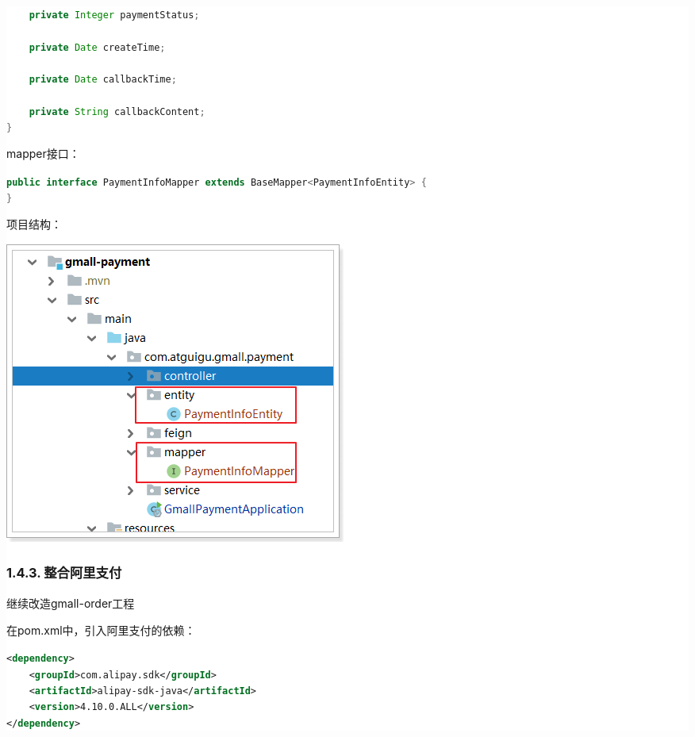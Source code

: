 ```java
    private Integer paymentStatus;

    private Date createTime;

    private Date callbackTime;

    private String callbackContent;
}
```



mapper接口：

```java
public interface PaymentInfoMapper extends BaseMapper<PaymentInfoEntity> {
}
```



项目结构：

 ![1591418076841](assets/1591418076841.png)



### 1.4.3. 整合阿里支付

继续改造gmall-order工程

在pom.xml中，引入阿里支付的依赖：

```xml
<dependency>
    <groupId>com.alipay.sdk</groupId>
    <artifactId>alipay-sdk-java</artifactId>
    <version>4.10.0.ALL</version>
</dependency>
```
